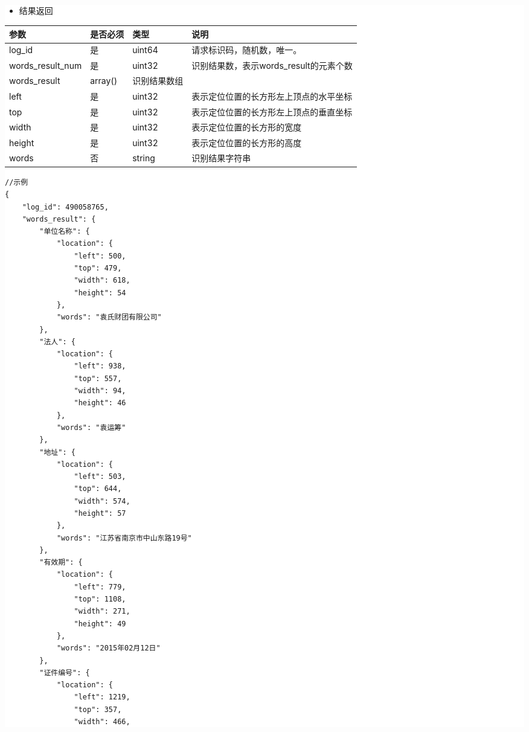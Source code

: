 - 结果返回

| 参数             | 是否必须 | 类型         | 说明                                   |
| :--------------- | :------- | :----------- | :------------------------------------- |
| log_id           | 是       | uint64       | 请求标识码，随机数，唯一。             |
| words_result_num | 是       | uint32       | 识别结果数，表示words_result的元素个数 |
| words_result     | array()  | 识别结果数组 |                                        |
| left             | 是       | uint32       | 表示定位位置的长方形左上顶点的水平坐标 |
| top              | 是       | uint32       | 表示定位位置的长方形左上顶点的垂直坐标 |
| width            | 是       | uint32       | 表示定位位置的长方形的宽度             |
| height           | 是       | uint32       | 表示定位位置的长方形的高度             |
| words            | 否       | string       | 识别结果字符串                         |

```
//示例
{
    "log_id": 490058765,
    "words_result": {
        "单位名称": {
            "location": {
                "left": 500,
                "top": 479,
                "width": 618,
                "height": 54
            },
            "words": "袁氏财团有限公司"
        },
        "法人": {
            "location": {
                "left": 938,
                "top": 557,
                "width": 94,
                "height": 46
            },
            "words": "袁运筹"
        },
        "地址": {
            "location": {
                "left": 503,
                "top": 644,
                "width": 574,
                "height": 57
            },
            "words": "江苏省南京市中山东路19号"
        },
        "有效期": {
            "location": {
                "left": 779,
                "top": 1108,
                "width": 271,
                "height": 49
            },
            "words": "2015年02月12日"
        },
        "证件编号": {
            "location": {
                "left": 1219,
                "top": 357,
                "width": 466,
```